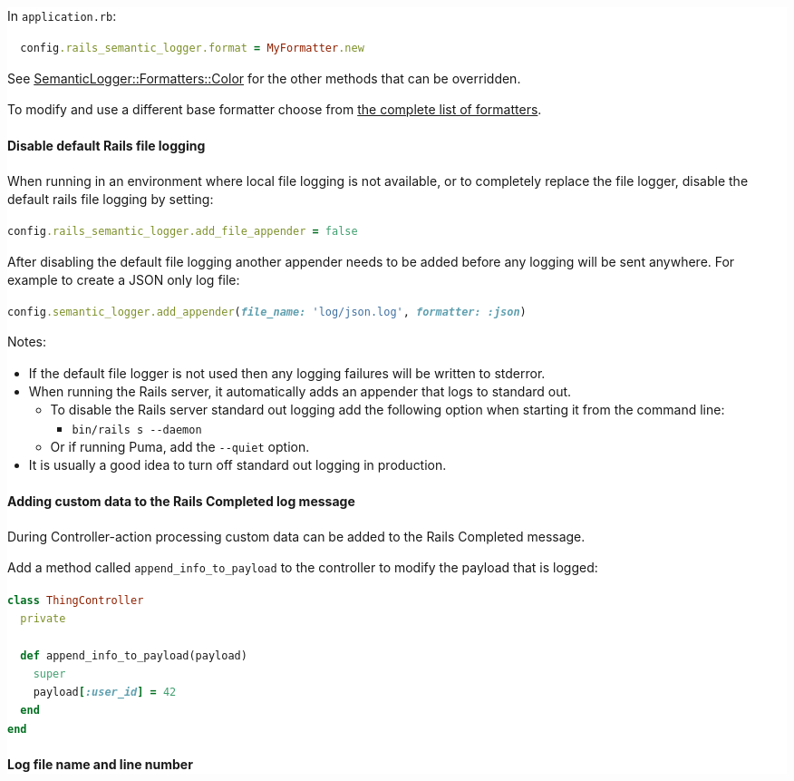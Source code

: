 In `application.rb`:
~~~ruby
  config.rails_semantic_logger.format = MyFormatter.new
~~~

See [SemanticLogger::Formatters::Color](https://github.com/reidmorrison/semantic_logger/blob/master/lib/semantic_logger/formatters/color.rb) for the other methods that can be overridden.

To modify and use a different base formatter choose from [the complete list of formatters](https://github.com/reidmorrison/semantic_logger/tree/master/lib/semantic_logger/formatters).

#### Disable default Rails file logging

When running in an environment where local file logging is not available, or to completely replace the file logger,
disable the default rails file logging by setting:

~~~ruby
config.rails_semantic_logger.add_file_appender = false
~~~

After disabling the default file logging another appender needs to be added before any logging will be sent anywhere.
For example to create a JSON only log file:

~~~ruby
config.semantic_logger.add_appender(file_name: 'log/json.log', formatter: :json)
~~~

Notes:
* If the default file logger is not used then any logging failures will be written to stderror.
* When running the Rails server, it automatically adds an appender that logs to standard out.
    * To disable the Rails server standard out logging add the following option when starting it from the command line:
        * `bin/rails s --daemon`
    * Or if running Puma, add the `--quiet` option.
* It is usually a good idea to turn off standard out logging in production.

#### Adding custom data to the Rails Completed log message

During Controller-action processing custom data can be added to the Rails Completed message.

Add a method called `append_info_to_payload` to the controller to modify the payload that is logged:

~~~ruby
class ThingController
  private

  def append_info_to_payload(payload)
    super
    payload[:user_id] = 42
  end
end
~~~

#### Log file name and line number
